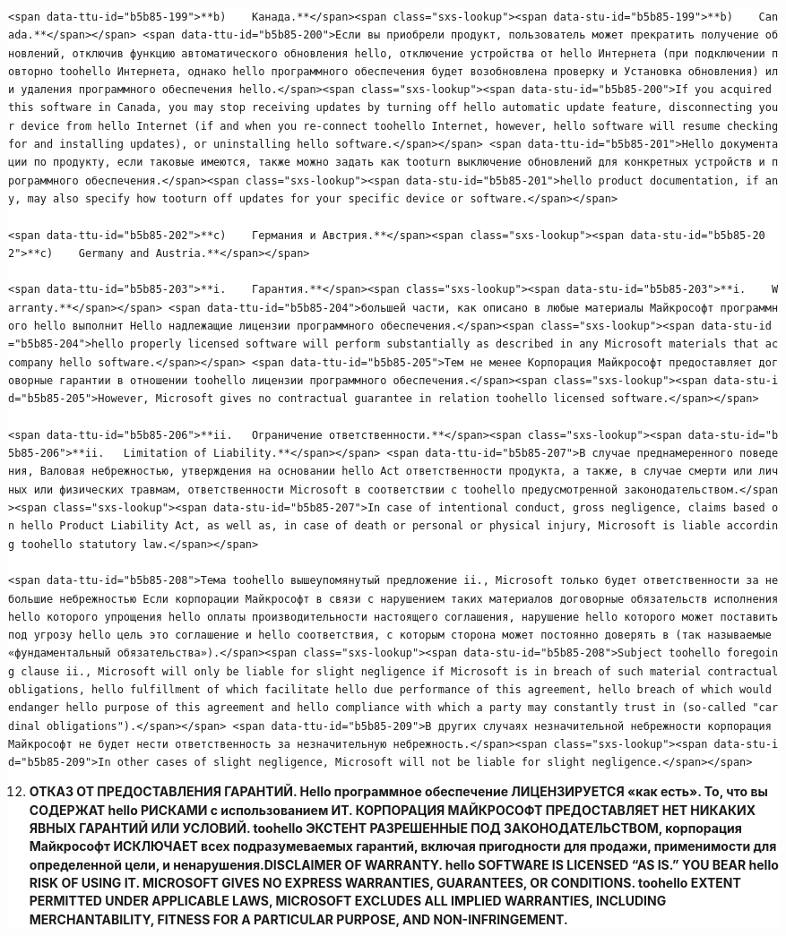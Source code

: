     <span data-ttu-id="b5b85-199">**b)    Канада.**</span><span class="sxs-lookup"><span data-stu-id="b5b85-199">**b)    Canada.**</span></span> <span data-ttu-id="b5b85-200">Если вы приобрели продукт, пользователь может прекратить получение обновлений, отключив функцию автоматического обновления hello, отключение устройства от hello Интернета (при подключении повторно toohello Интернета, однако hello программного обеспечения будет возобновлена проверку и Установка обновления) или удаления программного обеспечения hello.</span><span class="sxs-lookup"><span data-stu-id="b5b85-200">If you acquired this software in Canada, you may stop receiving updates by turning off hello automatic update feature, disconnecting your device from hello Internet (if and when you re-connect toohello Internet, however, hello software will resume checking for and installing updates), or uninstalling hello software.</span></span> <span data-ttu-id="b5b85-201">Hello документации по продукту, если таковые имеются, также можно задать как tooturn выключение обновлений для конкретных устройств и программного обеспечения.</span><span class="sxs-lookup"><span data-stu-id="b5b85-201">hello product documentation, if any, may also specify how tooturn off updates for your specific device or software.</span></span>
    
    <span data-ttu-id="b5b85-202">**c)    Германия и Австрия.**</span><span class="sxs-lookup"><span data-stu-id="b5b85-202">**c)    Germany and Austria.**</span></span>

    <span data-ttu-id="b5b85-203">**i.    Гарантия.**</span><span class="sxs-lookup"><span data-stu-id="b5b85-203">**i.    Warranty.**</span></span> <span data-ttu-id="b5b85-204">большей части, как описано в любые материалы Майкрософт программного hello выполнит Hello надлежащие лицензии программного обеспечения.</span><span class="sxs-lookup"><span data-stu-id="b5b85-204">hello properly licensed software will perform substantially as described in any Microsoft materials that accompany hello software.</span></span> <span data-ttu-id="b5b85-205">Тем не менее Корпорация Майкрософт предоставляет договорные гарантии в отношении toohello лицензии программного обеспечения.</span><span class="sxs-lookup"><span data-stu-id="b5b85-205">However, Microsoft gives no contractual guarantee in relation toohello licensed software.</span></span>
        
    <span data-ttu-id="b5b85-206">**ii.   Ограничение ответственности.**</span><span class="sxs-lookup"><span data-stu-id="b5b85-206">**ii.   Limitation of Liability.**</span></span> <span data-ttu-id="b5b85-207">В случае преднамеренного поведения, Валовая небрежностью, утверждения на основании hello Act ответственности продукта, а также, в случае смерти или личных или физических травмам, ответственности Microsoft в соответствии с toohello предусмотренной законодательством.</span><span class="sxs-lookup"><span data-stu-id="b5b85-207">In case of intentional conduct, gross negligence, claims based on hello Product Liability Act, as well as, in case of death or personal or physical injury, Microsoft is liable according toohello statutory law.</span></span>

    <span data-ttu-id="b5b85-208">Тема toohello вышеупомянутый предложение ii., Microsoft только будет ответственности за небольшие небрежностью Если корпорации Майкрософт в связи с нарушением таких материалов договорные обязательств исполнения hello которого упрощения hello оплаты производительности настоящего соглашения, нарушение hello которого может поставить под угрозу hello цель это соглашение и hello соответствия, с которым сторона может постоянно доверять в (так называемые «фундаментальный обязательства»).</span><span class="sxs-lookup"><span data-stu-id="b5b85-208">Subject toohello foregoing clause ii., Microsoft will only be liable for slight negligence if Microsoft is in breach of such material contractual obligations, hello fulfillment of which facilitate hello due performance of this agreement, hello breach of which would endanger hello purpose of this agreement and hello compliance with which a party may constantly trust in (so-called "cardinal obligations").</span></span> <span data-ttu-id="b5b85-209">В других случаях незначительной небрежности корпорация Майкрософт не будет нести ответственность за незначительную небрежность.</span><span class="sxs-lookup"><span data-stu-id="b5b85-209">In other cases of slight negligence, Microsoft will not be liable for slight negligence.</span></span>

12. <span data-ttu-id="b5b85-210">**ОТКАЗ ОТ ПРЕДОСТАВЛЕНИЯ ГАРАНТИЙ. Hello программное обеспечение ЛИЦЕНЗИРУЕТСЯ «как есть». То, что вы СОДЕРЖАТ hello РИСКАМИ с использованием ИТ. КОРПОРАЦИЯ МАЙКРОСОФТ ПРЕДОСТАВЛЯЕТ НЕТ НИКАКИХ ЯВНЫХ ГАРАНТИЙ ИЛИ УСЛОВИЙ. toohello ЭКСТЕНТ РАЗРЕШЕННЫЕ ПОД ЗАКОНОДАТЕЛЬСТВОМ, корпорация Майкрософт ИСКЛЮЧАЕТ всех подразумеваемых гарантий, включая пригодности для продажи, применимости для определенной цели, и ненарушения.**</span><span class="sxs-lookup"><span data-stu-id="b5b85-210">**DISCLAIMER OF WARRANTY. hello SOFTWARE IS LICENSED “AS IS.” YOU BEAR hello RISK OF USING IT. MICROSOFT GIVES NO EXPRESS WARRANTIES, GUARANTEES, OR CONDITIONS. toohello EXTENT PERMITTED UNDER APPLICABLE LAWS, MICROSOFT EXCLUDES ALL IMPLIED WARRANTIES, INCLUDING MERCHANTABILITY, FITNESS FOR A PARTICULAR PURPOSE, AND NON-INFRINGEMENT.**</span></span>
